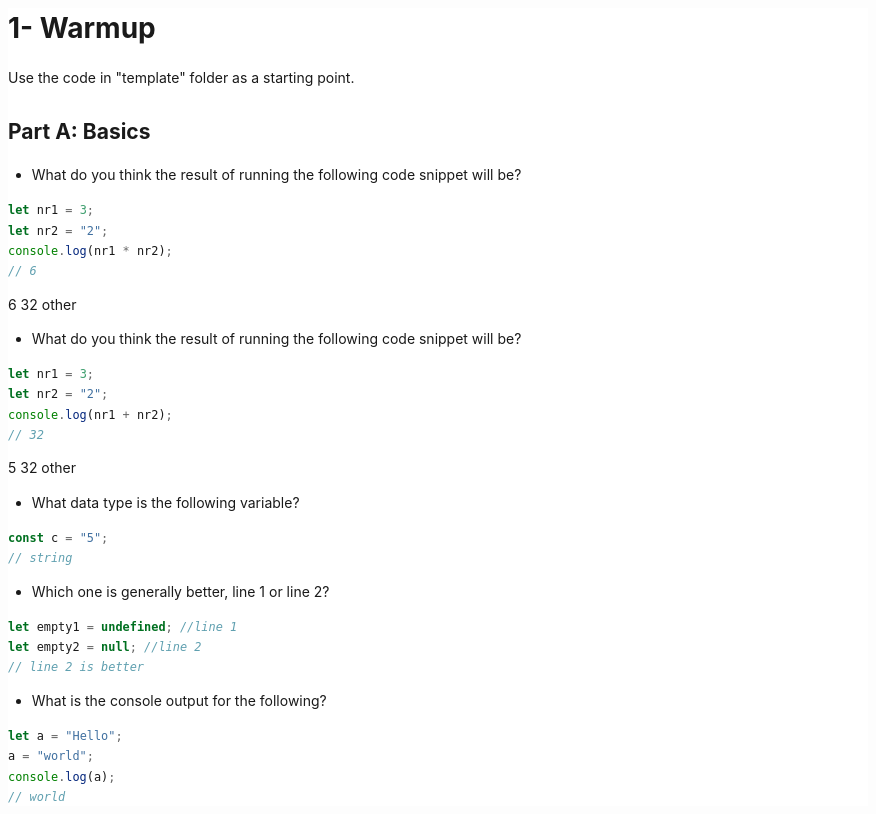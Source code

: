 # 1- Warmup

Use the code in "template" folder as a starting point.

## Part A: Basics

- What do you think the result of running the following code snippet will be?

```js
let nr1 = 3;
let nr2 = "2";
console.log(nr1 * nr2);
// 6
```

6
32
other

- What do you think the result of running the following code snippet will be?

```js
let nr1 = 3;
let nr2 = "2";
console.log(nr1 + nr2);
// 32
```
5
32
other
 
- What data type is the following variable?

```js
const c = "5";
// string
```

```js

```
- Which one is generally better, line 1 or line 2?

```js
let empty1 = undefined; //line 1
let empty2 = null; //line 2
// line 2 is better
```


- What is the console output for the following?

```js
let a = "Hello";
a = "world";
console.log(a);
// world
```
